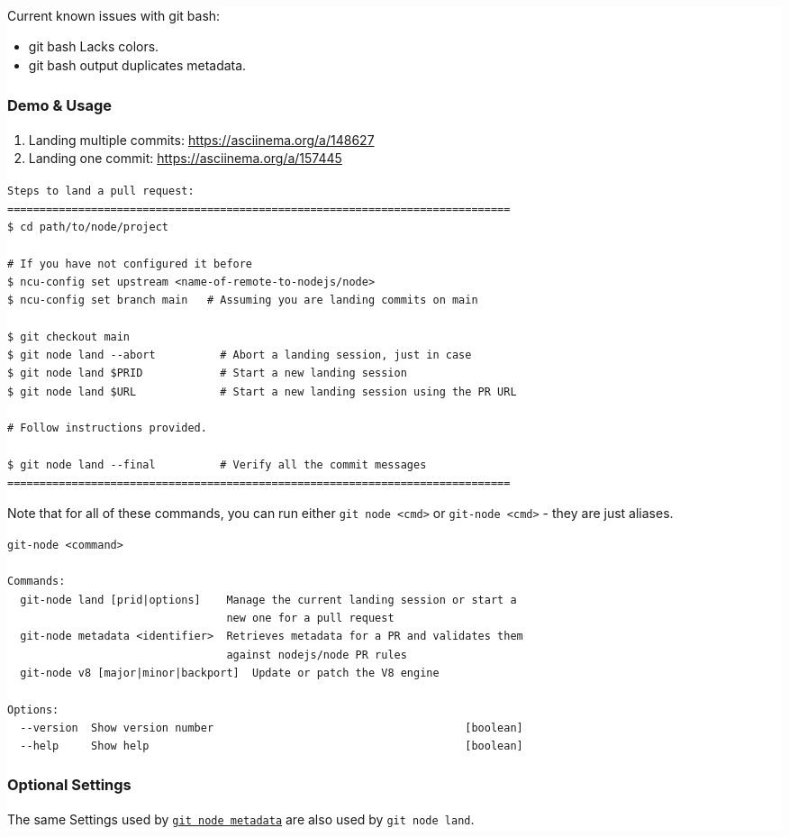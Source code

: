 Current known issues with git bash:

- git bash Lacks colors.
- git bash output duplicates metadata.

### Demo & Usage

1. Landing multiple commits: https://asciinema.org/a/148627
2. Landing one commit: https://asciinema.org/a/157445

```
Steps to land a pull request:
==============================================================================
$ cd path/to/node/project

# If you have not configured it before
$ ncu-config set upstream <name-of-remote-to-nodejs/node>
$ ncu-config set branch main   # Assuming you are landing commits on main

$ git checkout main
$ git node land --abort          # Abort a landing session, just in case
$ git node land $PRID            # Start a new landing session
$ git node land $URL             # Start a new landing session using the PR URL

# Follow instructions provided.

$ git node land --final          # Verify all the commit messages
==============================================================================
```

Note that for all of these commands, you can run either
`git node <cmd>` or `git-node <cmd>` - they are just aliases.

```
git-node <command>

Commands:
  git-node land [prid|options]    Manage the current landing session or start a
                                  new one for a pull request
  git-node metadata <identifier>  Retrieves metadata for a PR and validates them
                                  against nodejs/node PR rules
  git-node v8 [major|minor|backport]  Update or patch the V8 engine

Options:
  --version  Show version number                                       [boolean]
  --help     Show help                                                 [boolean]
```

<a id="git-node-land-optional-settings"></a>

### Optional Settings

The same Settings used by
[`git node metadata`](#git-node-metadata-optional-settings) are also used by
`git node land`.


[node.js abi version registry]: https://github.com/nodejs/node/blob/main/doc/abi_version_registry.json